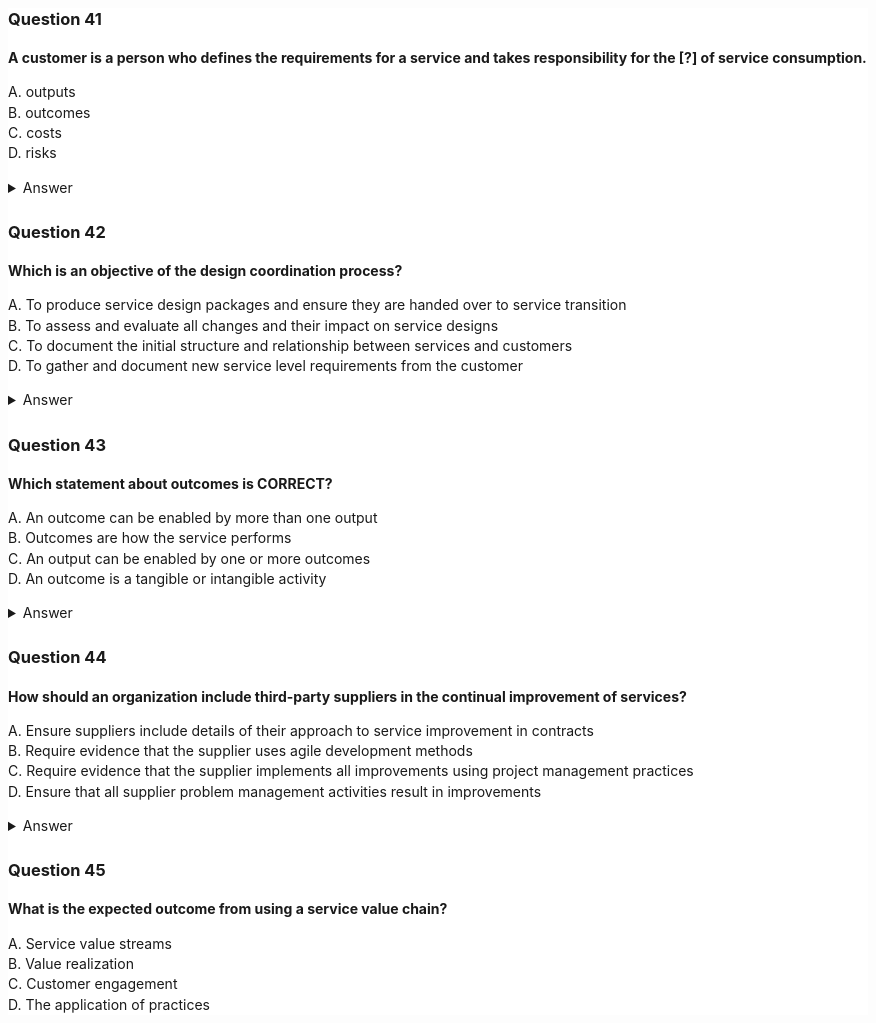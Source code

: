### Question 41

**A customer is a person who defines the requirements for a service and takes responsibility for the [?] of service consumption.**

A. outputs  
B. outcomes  
C. costs  
D. risks  


<details><summary>Answer</summary></details>

### Question 42

**Which is an objective of the design coordination process?**

A. To produce service design packages and ensure they are handed over to service transition  
B. To assess and evaluate all changes and their impact on service designs  
C. To document the initial structure and relationship between services and customers  
D. To gather and document new service level requirements from the customer  

<details><summary>Answer</summary></details>

### Question 43

**Which statement about outcomes is CORRECT?**

A. An outcome can be enabled by more than one output  
B. Outcomes are how the service performs  
C. An output can be enabled by one or more outcomes  
D. An outcome is a tangible or intangible activity  

<details><summary>Answer</summary></details>

### Question 44

**How should an organization include third-party suppliers in the continual improvement of services?**

A. Ensure suppliers include details of their approach to service improvement in contracts  
B. Require evidence that the supplier uses agile development methods  
C. Require evidence that the supplier implements all improvements using project management practices  
D. Ensure that all supplier problem management activities result in improvements  

<details><summary>Answer</summary></details>

### Question 45

**What is the expected outcome from using a service value chain?**

A. Service value streams  
B. Value realization  
C. Customer engagement  
D. The application of practices  

